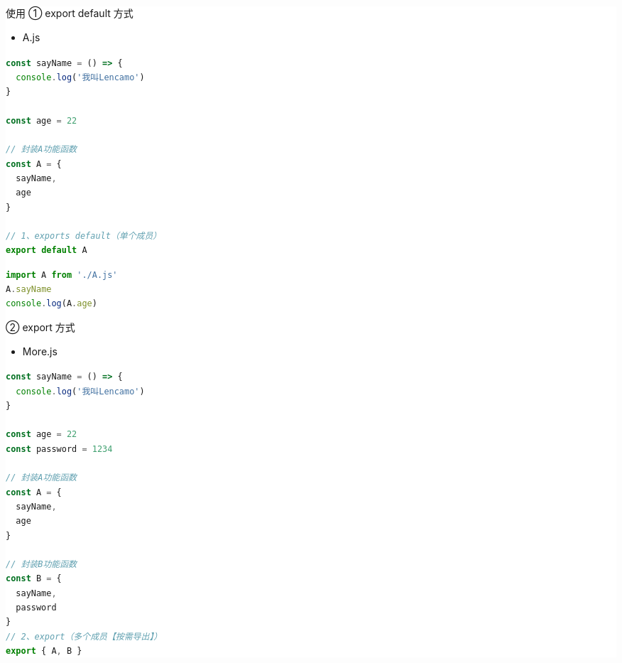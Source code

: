 使用
① export default 方式

- A.js

```js
const sayName = () => {
  console.log('我叫Lencamo')
}

const age = 22

// 封装A功能函数
const A = {
  sayName,
  age
}

// 1、exports default（单个成员）
export default A
```

```js
import A from './A.js'
A.sayName
console.log(A.age)
```

② export 方式

- More.js

```js
const sayName = () => {
  console.log('我叫Lencamo')
}

const age = 22
const password = 1234

// 封装A功能函数
const A = {
  sayName,
  age
}

// 封装B功能函数
const B = {
  sayName,
  password
}
// 2、export（多个成员【按需导出】）
export { A, B }
```
